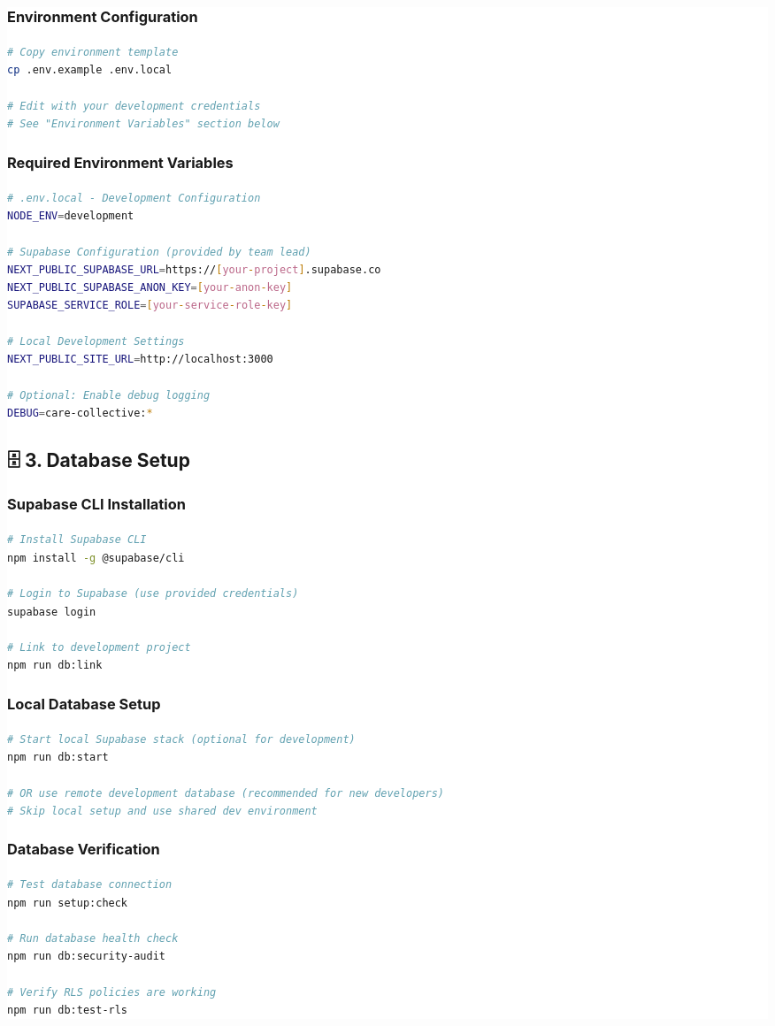 ### Environment Configuration
```bash
# Copy environment template
cp .env.example .env.local

# Edit with your development credentials
# See "Environment Variables" section below
```

### Required Environment Variables
```bash
# .env.local - Development Configuration
NODE_ENV=development

# Supabase Configuration (provided by team lead)
NEXT_PUBLIC_SUPABASE_URL=https://[your-project].supabase.co
NEXT_PUBLIC_SUPABASE_ANON_KEY=[your-anon-key]
SUPABASE_SERVICE_ROLE=[your-service-role-key]

# Local Development Settings
NEXT_PUBLIC_SITE_URL=http://localhost:3000

# Optional: Enable debug logging
DEBUG=care-collective:*
```

## 🗄️ 3. Database Setup

### Supabase CLI Installation
```bash
# Install Supabase CLI
npm install -g @supabase/cli

# Login to Supabase (use provided credentials)
supabase login

# Link to development project
npm run db:link
```

### Local Database Setup
```bash
# Start local Supabase stack (optional for development)
npm run db:start

# OR use remote development database (recommended for new developers)
# Skip local setup and use shared dev environment
```

### Database Verification
```bash
# Test database connection
npm run setup:check

# Run database health check
npm run db:security-audit

# Verify RLS policies are working
npm run db:test-rls
```
